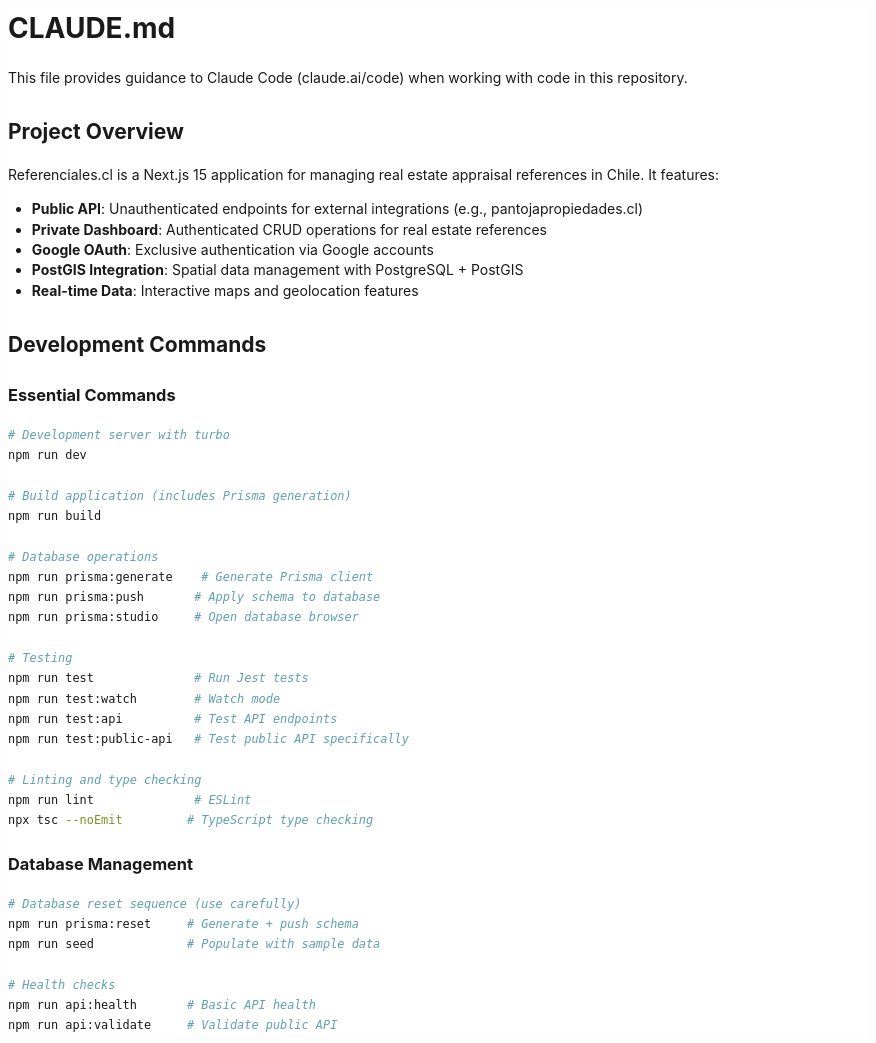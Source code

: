 # CLAUDE.md

This file provides guidance to Claude Code (claude.ai/code) when working with code in this repository.

## Project Overview

Referenciales.cl is a Next.js 15 application for managing real estate appraisal references in Chile. It features:

- **Public API**: Unauthenticated endpoints for external integrations (e.g., pantojapropiedades.cl)
- **Private Dashboard**: Authenticated CRUD operations for real estate references
- **Google OAuth**: Exclusive authentication via Google accounts
- **PostGIS Integration**: Spatial data management with PostgreSQL + PostGIS
- **Real-time Data**: Interactive maps and geolocation features

## Development Commands

### Essential Commands
```bash
# Development server with turbo
npm run dev

# Build application (includes Prisma generation)
npm run build

# Database operations
npm run prisma:generate    # Generate Prisma client
npm run prisma:push       # Apply schema to database
npm run prisma:studio     # Open database browser

# Testing
npm run test              # Run Jest tests
npm run test:watch        # Watch mode
npm run test:api          # Test API endpoints
npm run test:public-api   # Test public API specifically

# Linting and type checking
npm run lint              # ESLint
npx tsc --noEmit         # TypeScript type checking
```

### Database Management
```bash
# Database reset sequence (use carefully)
npm run prisma:reset     # Generate + push schema
npm run seed             # Populate with sample data

# Health checks
npm run api:health       # Basic API health
npm run api:validate     # Validate public API
```
